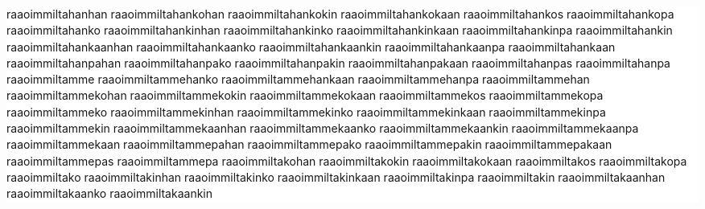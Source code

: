raaoimmiltahanhan
raaoimmiltahankohan
raaoimmiltahankokin
raaoimmiltahankokaan
raaoimmiltahankos
raaoimmiltahankopa
raaoimmiltahanko
raaoimmiltahankinhan
raaoimmiltahankinko
raaoimmiltahankinkaan
raaoimmiltahankinpa
raaoimmiltahankin
raaoimmiltahankaanhan
raaoimmiltahankaanko
raaoimmiltahankaankin
raaoimmiltahankaanpa
raaoimmiltahankaan
raaoimmiltahanpahan
raaoimmiltahanpako
raaoimmiltahanpakin
raaoimmiltahanpakaan
raaoimmiltahanpas
raaoimmiltahanpa
raaoimmiltamme
raaoimmiltammehanko
raaoimmiltammehankaan
raaoimmiltammehanpa
raaoimmiltammehan
raaoimmiltammekohan
raaoimmiltammekokin
raaoimmiltammekokaan
raaoimmiltammekos
raaoimmiltammekopa
raaoimmiltammeko
raaoimmiltammekinhan
raaoimmiltammekinko
raaoimmiltammekinkaan
raaoimmiltammekinpa
raaoimmiltammekin
raaoimmiltammekaanhan
raaoimmiltammekaanko
raaoimmiltammekaankin
raaoimmiltammekaanpa
raaoimmiltammekaan
raaoimmiltammepahan
raaoimmiltammepako
raaoimmiltammepakin
raaoimmiltammepakaan
raaoimmiltammepas
raaoimmiltammepa
raaoimmiltakohan
raaoimmiltakokin
raaoimmiltakokaan
raaoimmiltakos
raaoimmiltakopa
raaoimmiltako
raaoimmiltakinhan
raaoimmiltakinko
raaoimmiltakinkaan
raaoimmiltakinpa
raaoimmiltakin
raaoimmiltakaanhan
raaoimmiltakaanko
raaoimmiltakaankin